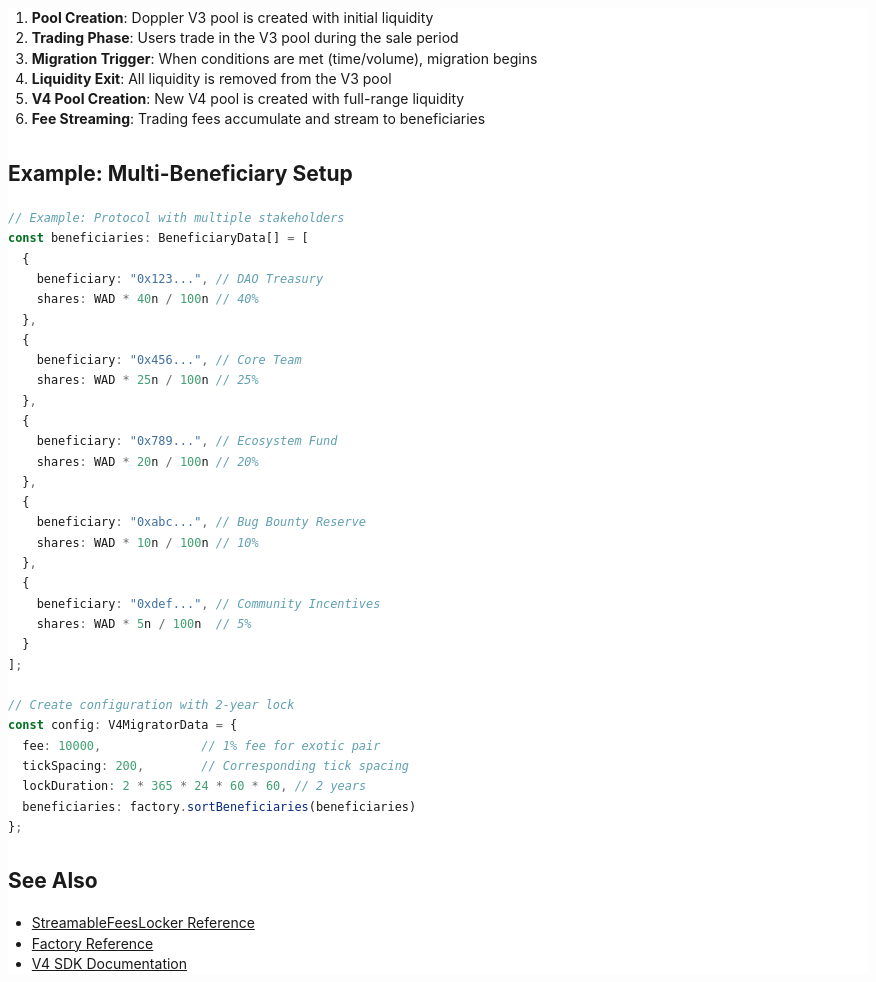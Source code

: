 1. **Pool Creation**: Doppler V3 pool is created with initial liquidity
2. **Trading Phase**: Users trade in the V3 pool during the sale period
3. **Migration Trigger**: When conditions are met (time/volume), migration begins
4. **Liquidity Exit**: All liquidity is removed from the V3 pool
5. **V4 Pool Creation**: New V4 pool is created with full-range liquidity
6. **Fee Streaming**: Trading fees accumulate and stream to beneficiaries

## Example: Multi-Beneficiary Setup

```typescript
// Example: Protocol with multiple stakeholders
const beneficiaries: BeneficiaryData[] = [
  { 
    beneficiary: "0x123...", // DAO Treasury
    shares: WAD * 40n / 100n // 40%
  },
  { 
    beneficiary: "0x456...", // Core Team
    shares: WAD * 25n / 100n // 25%
  },
  { 
    beneficiary: "0x789...", // Ecosystem Fund
    shares: WAD * 20n / 100n // 20%
  },
  { 
    beneficiary: "0xabc...", // Bug Bounty Reserve
    shares: WAD * 10n / 100n // 10%
  },
  { 
    beneficiary: "0xdef...", // Community Incentives
    shares: WAD * 5n / 100n  // 5%
  }
];

// Create configuration with 2-year lock
const config: V4MigratorData = {
  fee: 10000,              // 1% fee for exotic pair
  tickSpacing: 200,        // Corresponding tick spacing
  lockDuration: 2 * 365 * 24 * 60 * 60, // 2 years
  beneficiaries: factory.sortBeneficiaries(beneficiaries)
};
```

## See Also

- [StreamableFeesLocker Reference](../doppler-v4-sdk-reference/streamable-fees-locker.md)
- [Factory Reference](./factory.md)
- [V4 SDK Documentation](../doppler-v4-sdk-reference/factory.md)